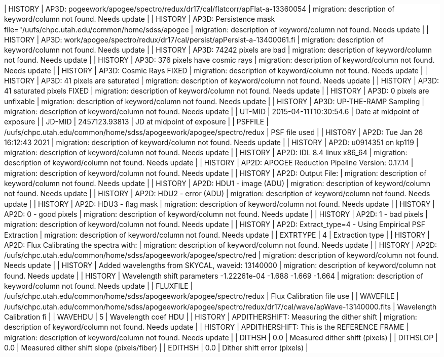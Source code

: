 | HISTORY | AP3D: pogeework/apogee/spectro/redux/dr17/cal/flatcorr/apFlat-a-13360054 | migration: description of keyword/column not found. Needs update |
| HISTORY | AP3D: Persistence mask file="/uufs/chpc.utah.edu/common/home/sdss/apogee | migration: description of keyword/column not found. Needs update |
| HISTORY | AP3D: work/apogee/spectro/redux/dr17/cal/persist/apPersist-a-13400061.fi | migration: description of keyword/column not found. Needs update |
| HISTORY | AP3D: 74242 pixels are bad | migration: description of keyword/column not found. Needs update |
| HISTORY | AP3D: 376 pixels have cosmic rays | migration: description of keyword/column not found. Needs update |
| HISTORY | AP3D: Cosmic Rays FIXED | migration: description of keyword/column not found. Needs update |
| HISTORY | AP3D: 41 pixels are saturated | migration: description of keyword/column not found. Needs update |
| HISTORY | AP3D: 41 saturated pixels FIXED | migration: description of keyword/column not found. Needs update |
| HISTORY | AP3D: 0 pixels are unfixable | migration: description of keyword/column not found. Needs update |
| HISTORY | AP3D: UP-THE-RAMP Sampling | migration: description of keyword/column not found. Needs update |
| UT-MID | 2015-04-11T10:30:54.6 | Date at midpoint of exposure |
| JD-MID | 2457123.93813 | JD at midpoint of exposure |
| PSFFILE | /uufs/chpc.utah.edu/common/home/sdss/apogeework/apogee/spectro/redux | PSF file used |
| HISTORY | AP2D: Tue Jan 26 16:12:43 2021 | migration: description of keyword/column not found. Needs update |
| HISTORY | AP2D: u0914351 on kp119 | migration: description of keyword/column not found. Needs update |
| HISTORY | AP2D: IDL 8.4 linux x86_64 | migration: description of keyword/column not found. Needs update |
| HISTORY | AP2D:  APOGEE Reduction Pipeline Version: 0.17.14 | migration: description of keyword/column not found. Needs update |
| HISTORY | AP2D: Output File: | migration: description of keyword/column not found. Needs update |
| HISTORY | AP2D:  HDU1 - image (ADU) | migration: description of keyword/column not found. Needs update |
| HISTORY | AP2D:  HDU2 - error (ADU) | migration: description of keyword/column not found. Needs update |
| HISTORY | AP2D:  HDU3 - flag mask | migration: description of keyword/column not found. Needs update |
| HISTORY | AP2D:         0 - good pixels | migration: description of keyword/column not found. Needs update |
| HISTORY | AP2D:         1 - bad pixels | migration: description of keyword/column not found. Needs update |
| HISTORY | AP2D: Extract_type=4 - Using Empirical PSF Extraction | migration: description of keyword/column not found. Needs update |
| EXTRTYPE | 4 | Extraction type |
| HISTORY | AP2D: Flux Calibrating the spectra with: | migration: description of keyword/column not found. Needs update |
| HISTORY | AP2D: /uufs/chpc.utah.edu/common/home/sdss/apogeework/apogee/spectro/red | migration: description of keyword/column not found. Needs update |
| HISTORY | Added wavelengths from SKYCAL, waveid: 13140000 | migration: description of keyword/column not found. Needs update |
| HISTORY | Wavelength shift parameters -1.22261e-04   -1.688   -1.669   -1.664 | migration: description of keyword/column not found. Needs update |
| FLUXFILE | /uufs/chpc.utah.edu/common/home/sdss/apogeework/apogee/spectro/redux | Flux Calibration file use |
| WAVEFILE | /uufs/chpc.utah.edu/common/home/sdss/apogeework/apogee/spectro/redux/dr17/cal/wave/apWave-13140000.fits | Wavelength Calibration fi |
| WAVEHDU | 5 | Wavelength coef HDU |
| HISTORY | APDITHERSHIFT: Measuring the dither shift | migration: description of keyword/column not found. Needs update |
| HISTORY | APDITHERSHIFT: This is the REFERENCE FRAME | migration: description of keyword/column not found. Needs update |
| DITHSH | 0.0 | Measured dither shift (pixels) |
| DITHSLOP | 0.0 | Measured dither shift slope (pixels/fiber) |
| EDITHSH | 0.0 | Dither shift error (pixels) |
